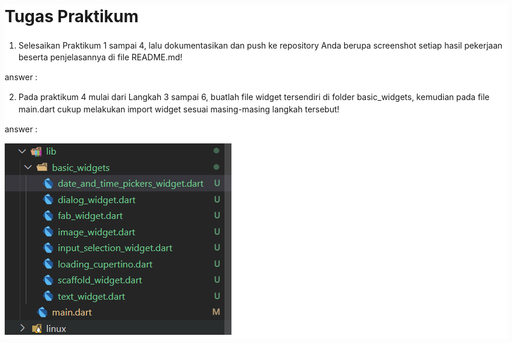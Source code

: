 # Tugas Praktikum

1. Selesaikan Praktikum 1 sampai 4, lalu dokumentasikan dan push ke repository Anda berupa screenshot setiap hasil pekerjaan beserta penjelasannya di file README.md!

answer :

2. Pada praktikum 4 mulai dari Langkah 3 sampai 6, buatlah file widget tersendiri di folder basic_widgets, kemudian pada file main.dart cukup melakukan import widget sesuai masing-masing langkah tersebut!

answer :

![Screenshot hello_world](./docs/prkTugas_no2.png)
